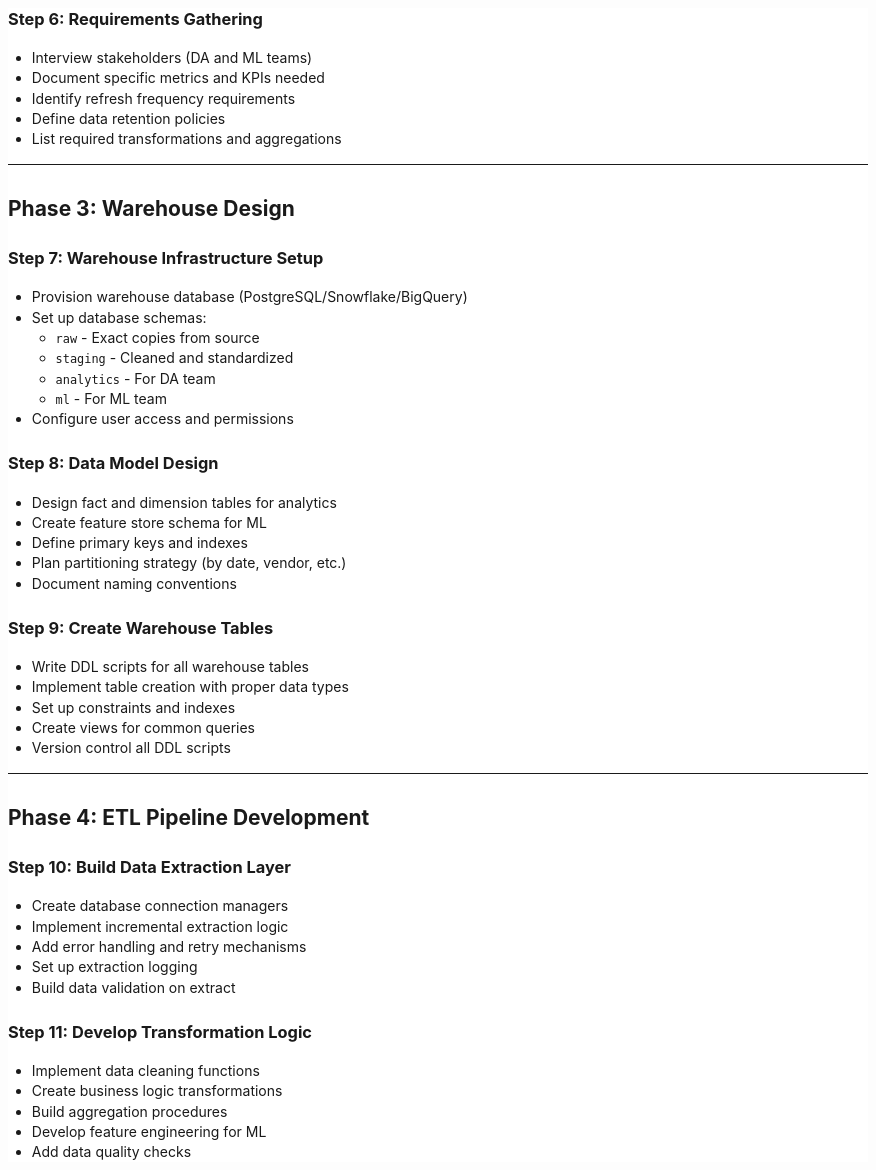 ### Step 6: Requirements Gathering
- Interview stakeholders (DA and ML teams)
- Document specific metrics and KPIs needed
- Identify refresh frequency requirements
- Define data retention policies
- List required transformations and aggregations

---

## Phase 3: Warehouse Design

### Step 7: Warehouse Infrastructure Setup
- Provision warehouse database (PostgreSQL/Snowflake/BigQuery)
- Set up database schemas:
  - `raw` - Exact copies from source
  - `staging` - Cleaned and standardized
  - `analytics` - For DA team
  - `ml` - For ML team
- Configure user access and permissions

### Step 8: Data Model Design
- Design fact and dimension tables for analytics
- Create feature store schema for ML
- Define primary keys and indexes
- Plan partitioning strategy (by date, vendor, etc.)
- Document naming conventions

### Step 9: Create Warehouse Tables
- Write DDL scripts for all warehouse tables
- Implement table creation with proper data types
- Set up constraints and indexes
- Create views for common queries
- Version control all DDL scripts

---

## Phase 4: ETL Pipeline Development

### Step 10: Build Data Extraction Layer
- Create database connection managers
- Implement incremental extraction logic
- Add error handling and retry mechanisms
- Set up extraction logging
- Build data validation on extract

### Step 11: Develop Transformation Logic
- Implement data cleaning functions
- Create business logic transformations
- Build aggregation procedures
- Develop feature engineering for ML
- Add data quality checks
